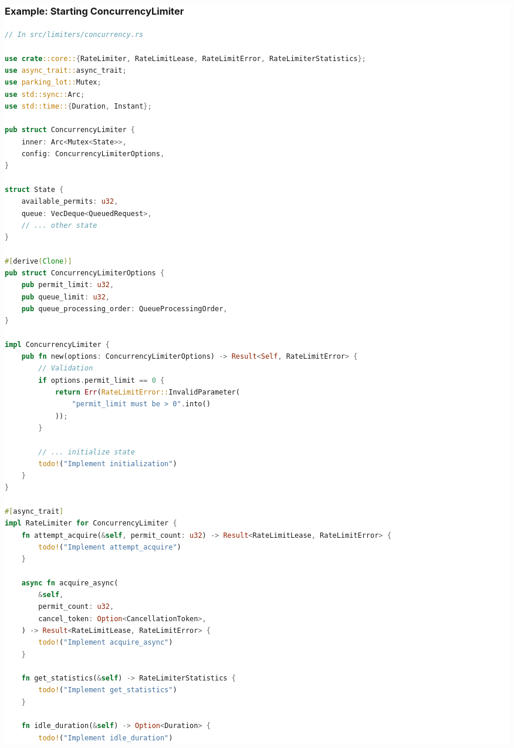 ### Example: Starting ConcurrencyLimiter

```rust
// In src/limiters/concurrency.rs

use crate::core::{RateLimiter, RateLimitLease, RateLimitError, RateLimiterStatistics};
use async_trait::async_trait;
use parking_lot::Mutex;
use std::sync::Arc;
use std::time::{Duration, Instant};

pub struct ConcurrencyLimiter {
    inner: Arc<Mutex<State>>,
    config: ConcurrencyLimiterOptions,
}

struct State {
    available_permits: u32,
    queue: VecDeque<QueuedRequest>,
    // ... other state
}

#[derive(Clone)]
pub struct ConcurrencyLimiterOptions {
    pub permit_limit: u32,
    pub queue_limit: u32,
    pub queue_processing_order: QueueProcessingOrder,
}

impl ConcurrencyLimiter {
    pub fn new(options: ConcurrencyLimiterOptions) -> Result<Self, RateLimitError> {
        // Validation
        if options.permit_limit == 0 {
            return Err(RateLimitError::InvalidParameter(
                "permit_limit must be > 0".into()
            ));
        }

        // ... initialize state
        todo!("Implement initialization")
    }
}

#[async_trait]
impl RateLimiter for ConcurrencyLimiter {
    fn attempt_acquire(&self, permit_count: u32) -> Result<RateLimitLease, RateLimitError> {
        todo!("Implement attempt_acquire")
    }

    async fn acquire_async(
        &self,
        permit_count: u32,
        cancel_token: Option<CancellationToken>,
    ) -> Result<RateLimitLease, RateLimitError> {
        todo!("Implement acquire_async")
    }

    fn get_statistics(&self) -> RateLimiterStatistics {
        todo!("Implement get_statistics")
    }

    fn idle_duration(&self) -> Option<Duration> {
        todo!("Implement idle_duration")
```